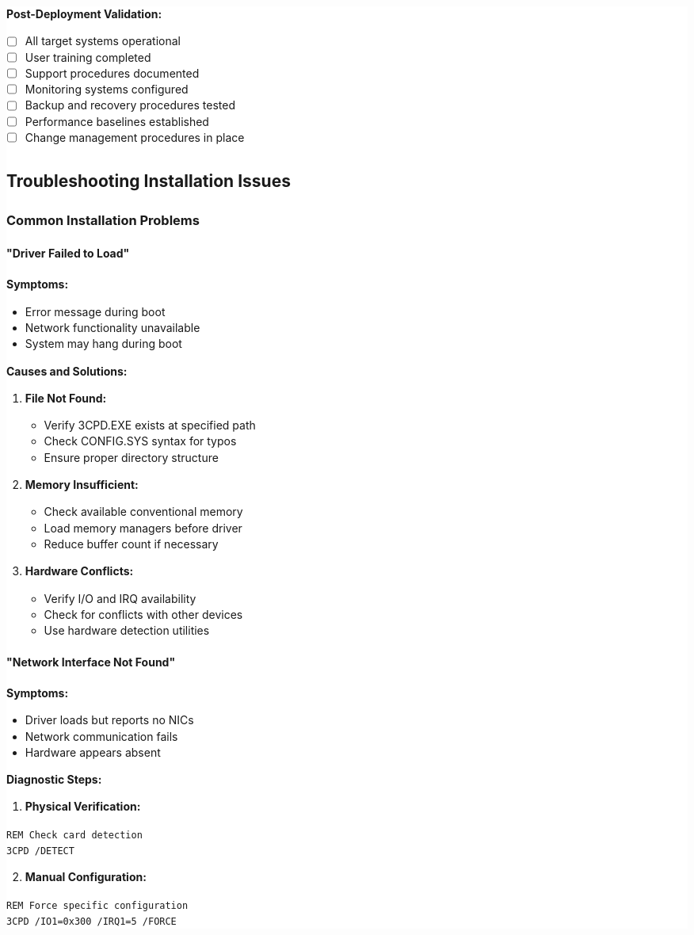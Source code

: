 **Post-Deployment Validation:**
- [ ] All target systems operational
- [ ] User training completed
- [ ] Support procedures documented
- [ ] Monitoring systems configured
- [ ] Backup and recovery procedures tested
- [ ] Performance baselines established
- [ ] Change management procedures in place

## Troubleshooting Installation Issues

### Common Installation Problems

#### "Driver Failed to Load"

**Symptoms:**
- Error message during boot
- Network functionality unavailable
- System may hang during boot

**Causes and Solutions:**

1. **File Not Found:**
   - Verify 3CPD.EXE exists at specified path
   - Check CONFIG.SYS syntax for typos
   - Ensure proper directory structure

2. **Memory Insufficient:**
   - Check available conventional memory
   - Load memory managers before driver
   - Reduce buffer count if necessary

3. **Hardware Conflicts:**
   - Verify I/O and IRQ availability
   - Check for conflicts with other devices
   - Use hardware detection utilities

#### "Network Interface Not Found"

**Symptoms:**
- Driver loads but reports no NICs
- Network communication fails
- Hardware appears absent

**Diagnostic Steps:**

1. **Physical Verification:**
```dos
REM Check card detection
3CPD /DETECT
```

2. **Manual Configuration:**
```dos
REM Force specific configuration
3CPD /IO1=0x300 /IRQ1=5 /FORCE
```
